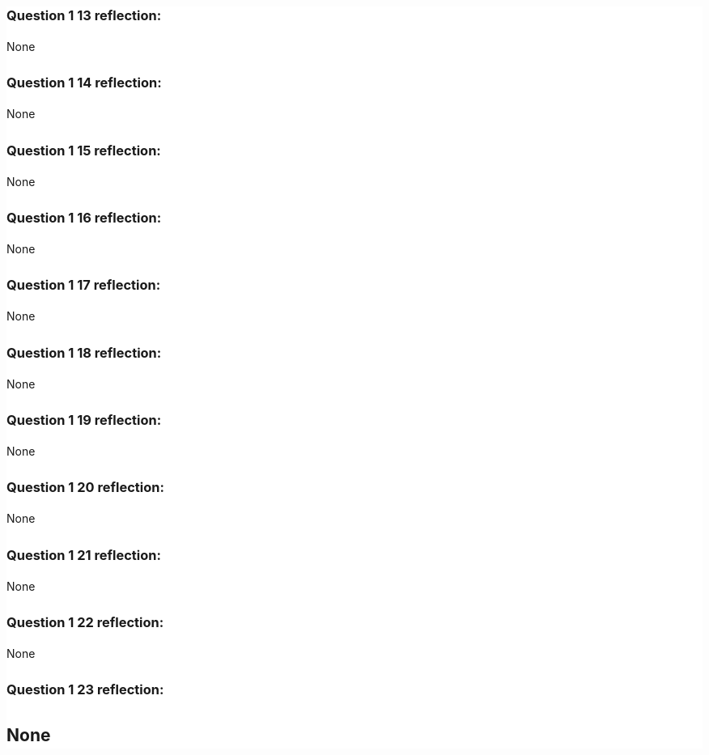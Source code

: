 ### Question 1 13 reflection:
None
### Question 1 14 reflection:
None
### Question 1 15 reflection:
None
### Question 1 16 reflection:
None
### Question 1 17 reflection:
None
### Question 1 18 reflection:
None
### Question 1 19 reflection:
None
### Question 1 20 reflection:
None
### Question 1 21 reflection:
None
### Question 1 22 reflection:
None
### Question 1 23 reflection:
None
---
